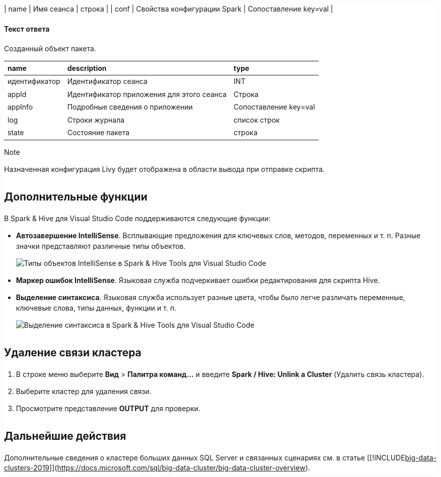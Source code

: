 | name | Имя сеанса | строка |
| conf | Свойства конфигурации Spark | Сопоставление key=val |

#### <a name="response-body"></a>Текст ответа

Созданный объект пакета.

| name | description | type |
| :- | :- | :- |
| идентификатор | Идентификатор сеанса | INT |
| appId | Идентификатор приложения для этого сеанса | Строка |
| appInfo | Подробные сведения о приложении | Сопоставление key=val |
| log | Строки журнала | список строк |
| state | Состояние пакета | строка |

>[!NOTE]
>Назначенная конфигурация Livy будет отображена в области вывода при отправке скрипта.

## <a name="additional-features"></a>Дополнительные функции

В Spark & Hive для Visual Studio Code поддерживаются следующие функции:

- **Автозавершение IntelliSense**. Всплывающие предложения для ключевых слов, методов, переменных и т. п. Разные значки представляют различные типы объектов.

    ![Типы объектов IntelliSense в Spark & Hive Tools для Visual Studio Code](./media/spark-hive-tools-vscode/hdinsight-for-vscode-auto-complete-objects.png)
- **Маркер ошибок IntelliSense**. Языковая служба подчеркивает ошибки редактирования для скрипта Hive.     
- **Выделение синтаксиса**. Языковая служба использует разные цвета, чтобы было легче различать переменные, ключевые слова, типы данных, функции и т. п. 

    ![Выделение синтаксиса в Spark & Hive Tools для Visual Studio Code](./media/spark-hive-tools-vscode/hdinsight-for-vscode-syntax-highlights.png)

## <a name="unlink-cluster"></a>Удаление связи кластера

1. В строке меню выберите **Вид** > **Палитра команд...** и введите **Spark / Hive: Unlink a Cluster** (Удалить связь кластера).  

2. Выберите кластер для удаления связи.  

3. Просмотрите представление **OUTPUT** для проверки.  

## <a name="next-steps"></a>Дальнейшие действия
Дополнительные сведения о кластере больших данных SQL Server и связанных сценариях см. в статье [[!INCLUDE[big-data-clusters-2019](../includes/ssbigdataclusters-ss-nover.md)]](https://docs.microsoft.com/sql/big-data-cluster/big-data-cluster-overview).
